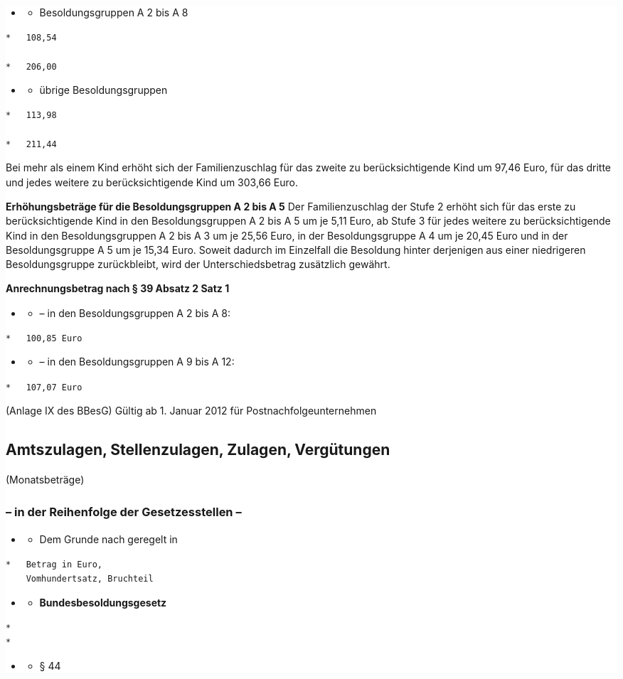 
*    *   Besoldungsgruppen A 2 bis A 8

    *   108,54

    *   206,00


*    *   übrige Besoldungsgruppen

    *   113,98

    *   211,44



Bei mehr als einem Kind erhöht sich der Familienzuschlag für das zweite zu berücksichtigende Kind um 97,46 Euro, für das dritte und jedes weitere zu berücksichtigende Kind um 303,66 Euro.

**Erhöhungsbeträge für die Besoldungsgruppen A 2 bis A 5**
Der Familienzuschlag der Stufe 2 erhöht sich für das erste zu berücksichtigende Kind in den Besoldungsgruppen A 2 bis A 5 um je 5,11 Euro, ab Stufe 3 für jedes weitere zu berücksichtigende Kind
in den Besoldungsgruppen A 2 bis A 3 um je 25,56 Euro,
in der Besoldungsgruppe A 4 um je 20,45 Euro und
in der Besoldungsgruppe A 5 um je 15,34 Euro.
Soweit dadurch im Einzelfall die Besoldung hinter derjenigen aus einer niedrigeren Besoldungsgruppe zurückbleibt, wird der Unterschiedsbetrag zusätzlich gewährt.

**Anrechnungsbetrag nach § 39 Absatz 2 Satz 1**


*    *   – in den Besoldungsgruppen A 2 bis A 8:

    *   100,85 Euro


*    *   – in den Besoldungsgruppen A 9 bis A 12:

    *   107,07 Euro



(Anlage IX des BBesG)
Gültig ab 1. Januar 2012 für Postnachfolgeunternehmen

## Amtszulagen, Stellenzulagen, Zulagen, Vergütungen

(Monatsbeträge)
### – in der Reihenfolge der Gesetzesstellen –


*    *   Dem Grunde nach geregelt in

    *   Betrag in Euro,
        Vomhundertsatz, Bruchteil


*    *   **Bundesbesoldungsgesetz**

    *
    *

*    *   § 44
